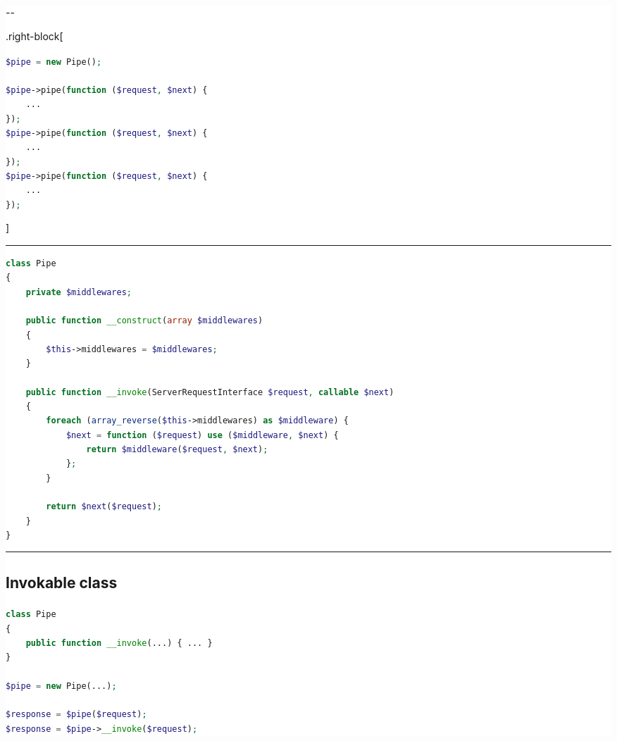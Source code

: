 --

.right-block[
```php
$pipe = new Pipe();

$pipe->pipe(function ($request, $next) {
    ...
});
$pipe->pipe(function ($request, $next) {
    ...
});
$pipe->pipe(function ($request, $next) {
    ...
});
```
]

---

```php
class Pipe
{
    private $middlewares;

    public function __construct(array $middlewares)
    {
        $this->middlewares = $middlewares;
    }

    public function __invoke(ServerRequestInterface $request, callable $next)
    {
        foreach (array_reverse($this->middlewares) as $middleware) {
            $next = function ($request) use ($middleware, $next) {
                return $middleware($request, $next);
            };
        }

        return $next($request);
    }
}
```

---

## Invokable class

```php
class Pipe
{
    public function __invoke(...) { ... }
}

$pipe = new Pipe(...);

$response = $pipe($request);
$response = $pipe->__invoke($request);
```
